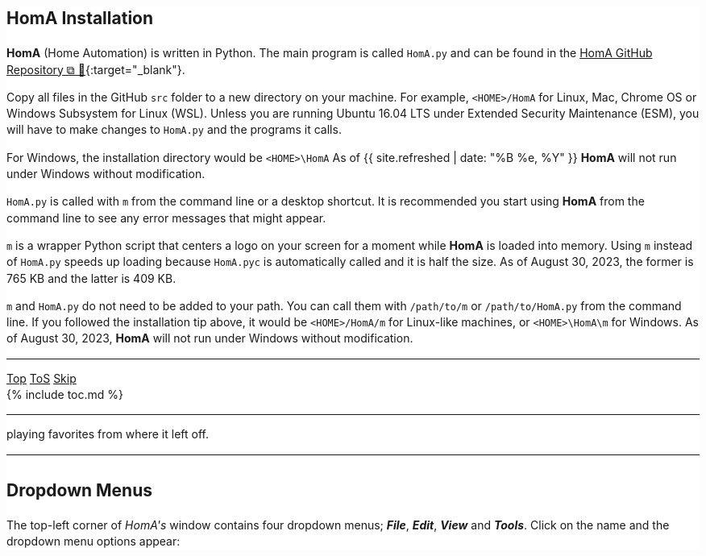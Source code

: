 
## **HomA** Installation

**HomA** (Home Automation) is written in Python.
The main program is called `HomA.py` and can be found in the 
[HomA GitHub Repository ⧉ 🔗](https://github.com/pippim/HomA/blob/main/src/HomA.py 
"View HomA Python source code"){:target="_blank"}. 

Copy all 
files in the GitHub `src` folder to a new directory on your machine. 
For example, `<HOME>/HomA` for Linux, Mac, Chrome OS or 
Windows Subsystem for Linux (WSL). Unless you are running Ubuntu 16.04
LTS under Extended Security Maintenance (ESM), you will have to make
changes to `HomA.py` and the programs it calls. 

For Windows, the installation directory would be  `<HOME>\HomA`
As of {{ site.refreshed | date: "%B %e, %Y" }}
**HomA** will not run under Windows without modification.

`HomA.py` is called with `m` from the command line or a 
desktop shortcut. It is recommended you start using **HomA**
from the command line to see any error messages that might
appear.

`m` is a wrapper Python script that centers 
a logo on your screen for a moment while **HomA**
is loaded into memory. Using `m` instead of `HomA.py` 
speeds up loading because `HomA.pyc` is automatically 
called and it is half the size. As of August 30, 2023, 
the former is 765 KB and the latter is 409 KB.

`m` and `HomA.py` do not need to be added to your path.
You can call them with `/path/to/m` or `/path/to/HomA.py` 
from the command line. If you followed the installation tip 
above, it would be `<HOME>/HomA/m` for Linux-like machines, 
or `<HOME>\HomA\m` for Windows. As of August 30, 2023, 
**HomA** will not run under Windows without modification.

---


<a id="hdr2"></a>
<div class="hdr-bar">  <a href="#">Top</a>  <a href="#hdr1">ToS</a>  <a href="#hdr3">Skip</a></div>
{% include toc.md %}

---
playing favorites from where it left off.

---

## Dropdown Menus

The top-left corner of *HomA's* window contains 
four dropdown menus; ***File***, ***Edit***, ***View*** and ***Tools***. 
Click on the name and the dropdown menu options appear:
